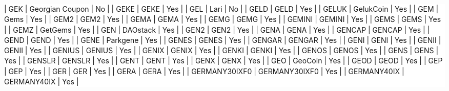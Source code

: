 | GEK | Georgian Coupon | No |
| GEKE | GEKE | Yes |
| GEL | Lari | No |
| GELD | GELD | Yes |
| GELUK | GelukCoin | Yes |
| GEM | Gems | Yes |
| GEM2 | GEM2 | Yes |
| GEMA | GEMA | Yes |
| GEMG | GEMG | Yes |
| GEMINI | GEMINI | Yes |
| GEMS | GEMS | Yes |
| GEMZ | GetGems | Yes |
| GEN | DAOstack | Yes |
| GEN2 | GEN2 | Yes |
| GENA | GENA | Yes |
| GENCAP | GENCAP | Yes |
| GEND | GEND | Yes |
| GENE | Parkgene | Yes |
| GENES | GENES | Yes |
| GENGAR | GENGAR | Yes |
| GENI | GENI | Yes |
| GENII | GENII | Yes |
| GENIUS | GENIUS | Yes |
| GENIX | GENIX | Yes |
| GENKI | GENKI | Yes |
| GENOS | GENOS | Yes |
| GENS | GENS | Yes |
| GENSLR | GENSLR | Yes |
| GENT | GENT | Yes |
| GENX | GENX | Yes |
| GEO | GeoCoin | Yes |
| GEOD | GEOD | Yes |
| GEP | GEP | Yes |
| GER | GER | Yes |
| GERA | GERA | Yes |
| GERMANY30IXF0 | GERMANY30IXF0 | Yes |
| GERMANY40IX | GERMANY40IX | Yes |